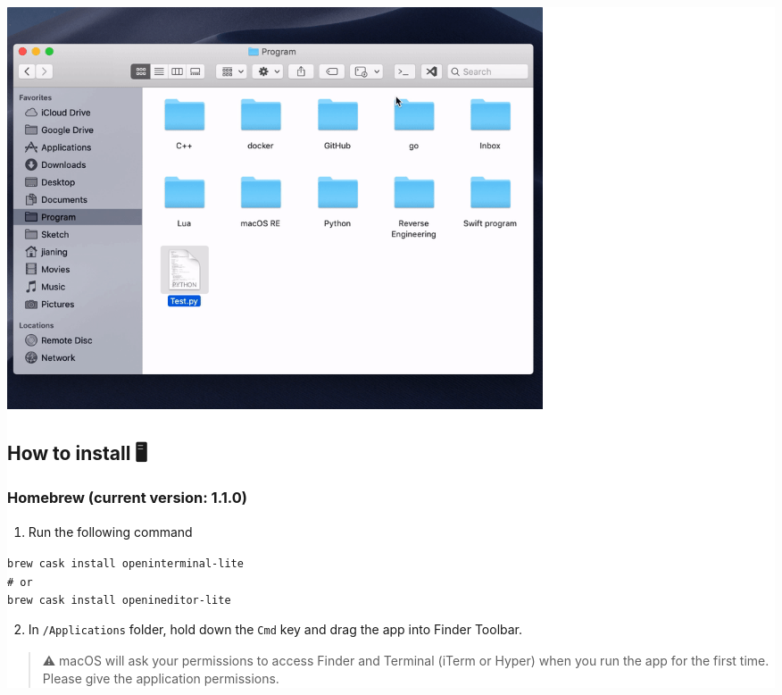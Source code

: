 <div>
  <img src="./screenshots/lite-run-editor.gif" width="600px">
</div>

## How to install 🖥

### Homebrew (current version: 1.1.0)

1. Run the following command

```
brew cask install openinterminal-lite
# or
brew cask install openineditor-lite
```

2. In `/Applications` folder, hold down the `Cmd` key and drag the app into Finder Toolbar.

>  ⚠️ macOS will ask your permissions to access Finder and Terminal (iTerm or Hyper) when you run the app for the first time. Please give the application permissions.

<div>